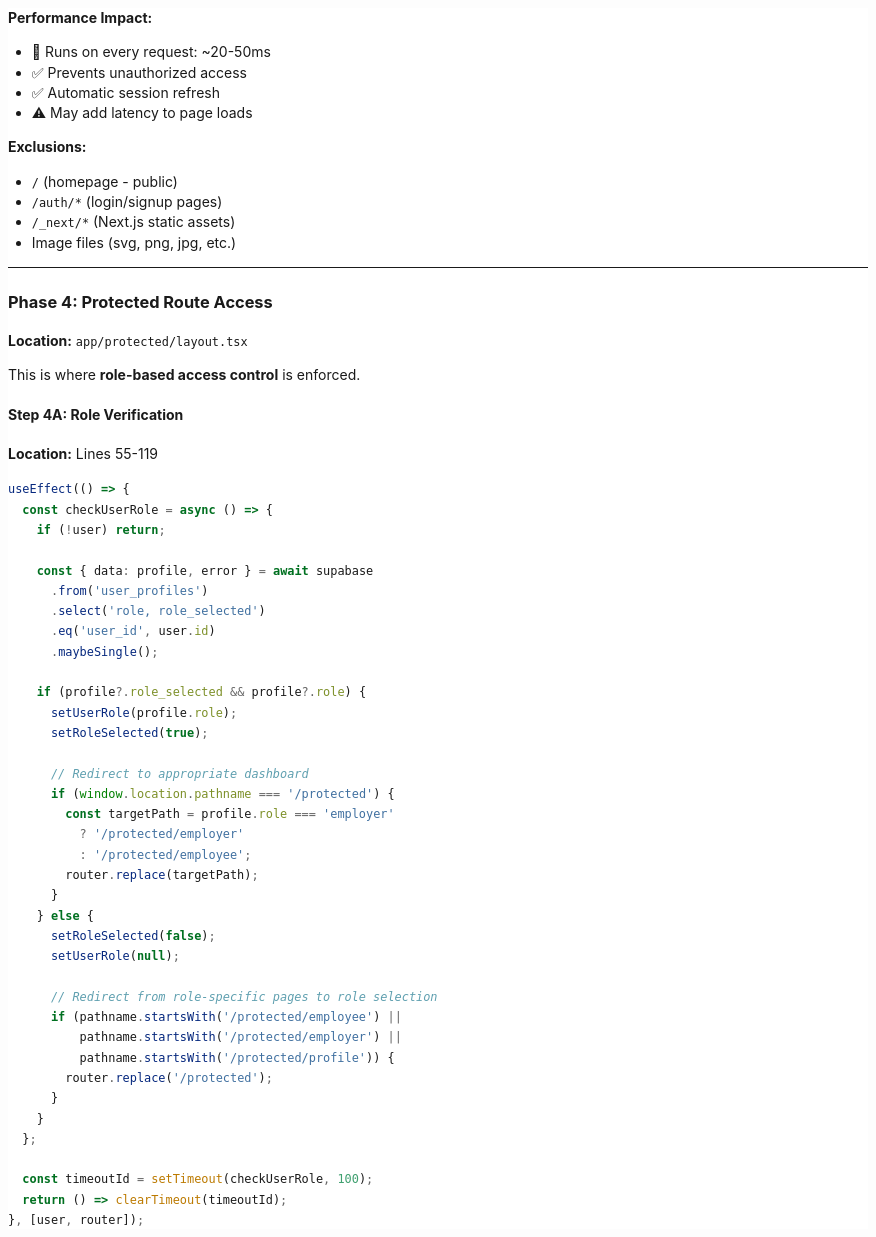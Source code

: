 **Performance Impact:**
- 🔹 Runs on every request: ~20-50ms
- ✅ Prevents unauthorized access
- ✅ Automatic session refresh
- ⚠️ May add latency to page loads

**Exclusions:**
- `/` (homepage - public)
- `/auth/*` (login/signup pages)
- `/_next/*` (Next.js static assets)
- Image files (svg, png, jpg, etc.)

---

### Phase 4: Protected Route Access

**Location:** `app/protected/layout.tsx`

This is where **role-based access control** is enforced.

#### Step 4A: Role Verification
**Location:** Lines 55-119

```typescript
useEffect(() => {
  const checkUserRole = async () => {
    if (!user) return;

    const { data: profile, error } = await supabase
      .from('user_profiles')
      .select('role, role_selected')
      .eq('user_id', user.id)
      .maybeSingle();

    if (profile?.role_selected && profile?.role) {
      setUserRole(profile.role);
      setRoleSelected(true);
      
      // Redirect to appropriate dashboard
      if (window.location.pathname === '/protected') {
        const targetPath = profile.role === 'employer' 
          ? '/protected/employer' 
          : '/protected/employee';
        router.replace(targetPath);
      }
    } else {
      setRoleSelected(false);
      setUserRole(null);
      
      // Redirect from role-specific pages to role selection
      if (pathname.startsWith('/protected/employee') || 
          pathname.startsWith('/protected/employer') ||
          pathname.startsWith('/protected/profile')) {
        router.replace('/protected');
      }
    }
  };

  const timeoutId = setTimeout(checkUserRole, 100);
  return () => clearTimeout(timeoutId);
}, [user, router]);
```
